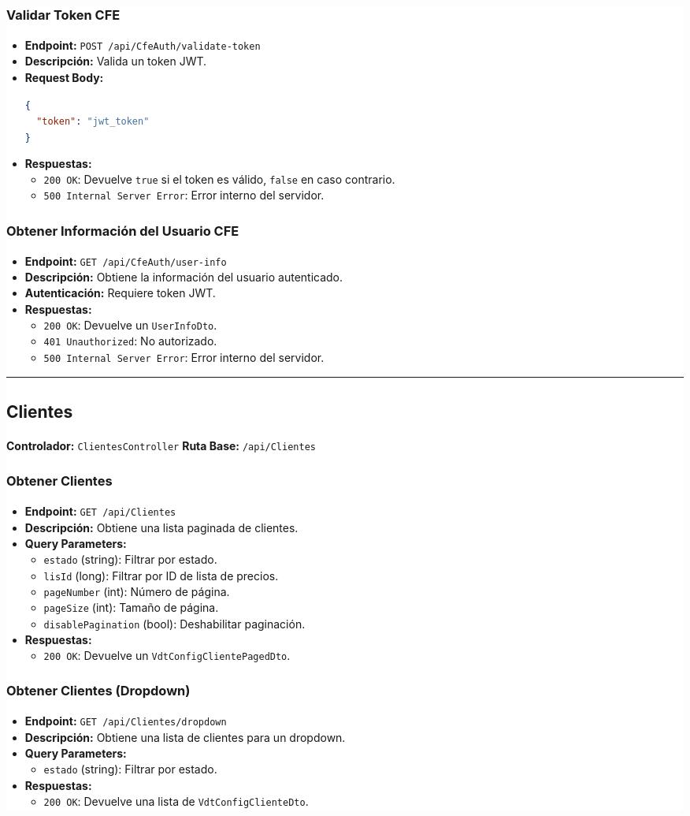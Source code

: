 ### Validar Token CFE

- **Endpoint:** `POST /api/CfeAuth/validate-token`
- **Descripción:** Valida un token JWT.
- **Request Body:**
  ```json
  {
    "token": "jwt_token"
  }
  ```
- **Respuestas:**
  - `200 OK`: Devuelve `true` si el token es válido, `false` en caso contrario.
  - `500 Internal Server Error`: Error interno del servidor.

### Obtener Información del Usuario CFE

- **Endpoint:** `GET /api/CfeAuth/user-info`
- **Descripción:** Obtiene la información del usuario autenticado.
- **Autenticación:** Requiere token JWT.
- **Respuestas:**
  - `200 OK`: Devuelve un `UserInfoDto`.
  - `401 Unauthorized`: No autorizado.
  - `500 Internal Server Error`: Error interno del servidor.

---

## Clientes

**Controlador:** `ClientesController`
**Ruta Base:** `/api/Clientes`

### Obtener Clientes

- **Endpoint:** `GET /api/Clientes`
- **Descripción:** Obtiene una lista paginada de clientes.
- **Query Parameters:**
  - `estado` (string): Filtrar por estado.
  - `lisId` (long): Filtrar por ID de lista de precios.
  - `pageNumber` (int): Número de página.
  - `pageSize` (int): Tamaño de página.
  - `disablePagination` (bool): Deshabilitar paginación.
- **Respuestas:**
  - `200 OK`: Devuelve un `VdtConfigClientePagedDto`.

### Obtener Clientes (Dropdown)

- **Endpoint:** `GET /api/Clientes/dropdown`
- **Descripción:** Obtiene una lista de clientes para un dropdown.
- **Query Parameters:**
  - `estado` (string): Filtrar por estado.
- **Respuestas:**
  - `200 OK`: Devuelve una lista de `VdtConfigClienteDto`.
